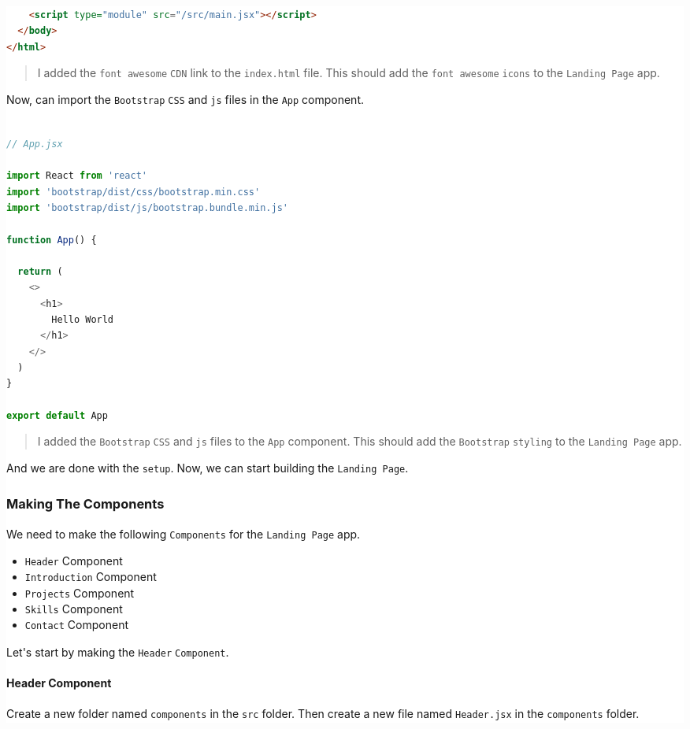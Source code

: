```html
    <script type="module" src="/src/main.jsx"></script>
  </body>
</html>

```

> I added the `font awesome` `CDN` link to the `index.html` file. This should add the `font awesome` `icons` to the `Landing Page` app.

Now, can import the `Bootstrap` `CSS` and `js` files in the `App` component.

```js

// App.jsx

import React from 'react'
import 'bootstrap/dist/css/bootstrap.min.css'
import 'bootstrap/dist/js/bootstrap.bundle.min.js'

function App() {

  return (
    <>
      <h1>
        Hello World
      </h1>
    </>
  )
}

export default App

```

> I added the `Bootstrap` `CSS` and `js` files to the `App` component. This should add the `Bootstrap` `styling` to the `Landing Page` app.

And we are done with the `setup`. Now, we can start building the `Landing Page`.

### Making The Components

We need to make the following `Components` for the `Landing Page` app.

- `Header` Component
- `Introduction` Component
- `Projects` Component
- `Skills` Component
- `Contact` Component

Let's start by making the `Header` `Component`.

#### Header Component

Create a new folder named `components` in the `src` folder. Then create a new file named `Header.jsx` in the `components` folder.
